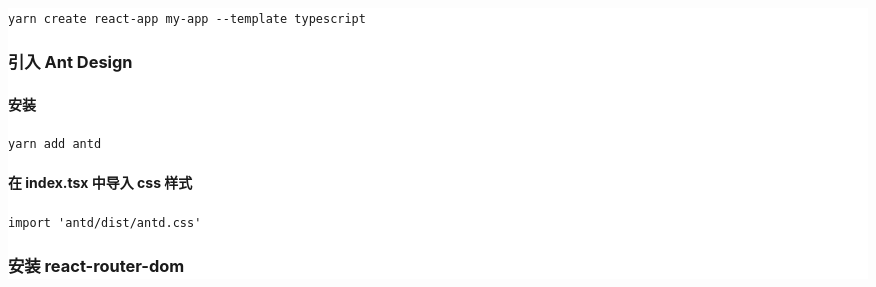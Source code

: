 ```shell
yarn create react-app my-app --template typescript
```

### 引入 Ant Design

#### 安装

```shell
yarn add antd
```

#### 在 index.tsx 中导入 css 样式

```tsx
import 'antd/dist/antd.css'
```

### 安装 react-router-dom

